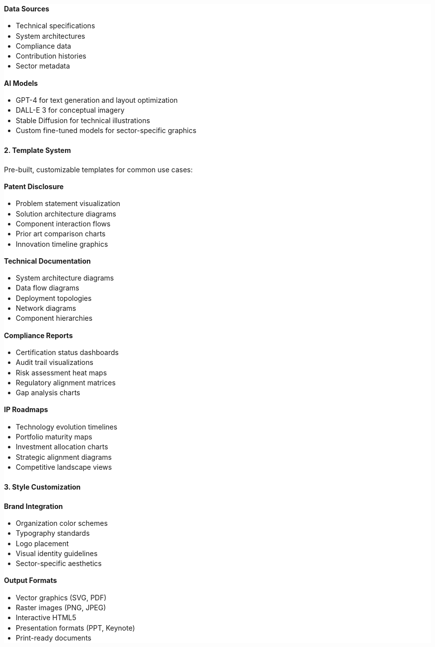 **Data Sources**
- Technical specifications
- System architectures
- Compliance data
- Contribution histories
- Sector metadata

**AI Models**
- GPT-4 for text generation and layout optimization
- DALL-E 3 for conceptual imagery
- Stable Diffusion for technical illustrations
- Custom fine-tuned models for sector-specific graphics

#### 2. Template System
Pre-built, customizable templates for common use cases:

**Patent Disclosure**
- Problem statement visualization
- Solution architecture diagrams
- Component interaction flows
- Prior art comparison charts
- Innovation timeline graphics

**Technical Documentation**
- System architecture diagrams
- Data flow diagrams
- Deployment topologies
- Network diagrams
- Component hierarchies

**Compliance Reports**
- Certification status dashboards
- Audit trail visualizations
- Risk assessment heat maps
- Regulatory alignment matrices
- Gap analysis charts

**IP Roadmaps**
- Technology evolution timelines
- Portfolio maturity maps
- Investment allocation charts
- Strategic alignment diagrams
- Competitive landscape views

#### 3. Style Customization
**Brand Integration**
- Organization color schemes
- Typography standards
- Logo placement
- Visual identity guidelines
- Sector-specific aesthetics

**Output Formats**
- Vector graphics (SVG, PDF)
- Raster images (PNG, JPEG)
- Interactive HTML5
- Presentation formats (PPT, Keynote)
- Print-ready documents
